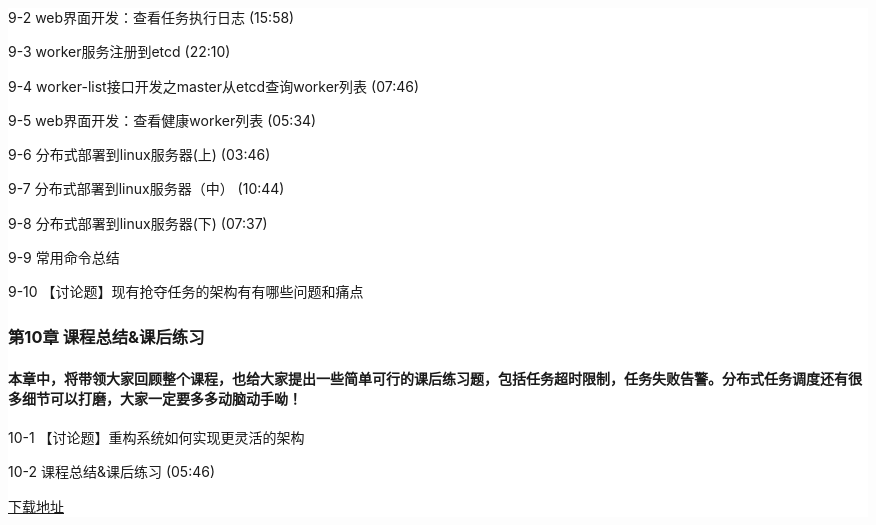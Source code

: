 9-2 web界面开发：查看任务执行日志 (15:58)

9-3 worker服务注册到etcd (22:10)

9-4 worker-list接口开发之master从etcd查询worker列表 (07:46)

9-5 web界面开发：查看健康worker列表 (05:34)

9-6 分布式部署到linux服务器(上) (03:46)

9-7 分布式部署到linux服务器（中） (10:44)

9-8 分布式部署到linux服务器(下) (07:37)

9-9 常用命令总结

9-10 【讨论题】现有抢夺任务的架构有有哪些问题和痛点


### 第10章 课程总结&课后练习

#### 本章中，将带领大家回顾整个课程，也给大家提出一些简单可行的课后练习题，包括任务超时限制，任务失败告警。分布式任务调度还有很多细节可以打磨，大家一定要多多动脑动手呦！
10-1 【讨论题】重构系统如何实现更灵活的架构

10-2 课程总结&课后练习 (05:46)


[下载地址](https://51xueit.vip "下载地址")
